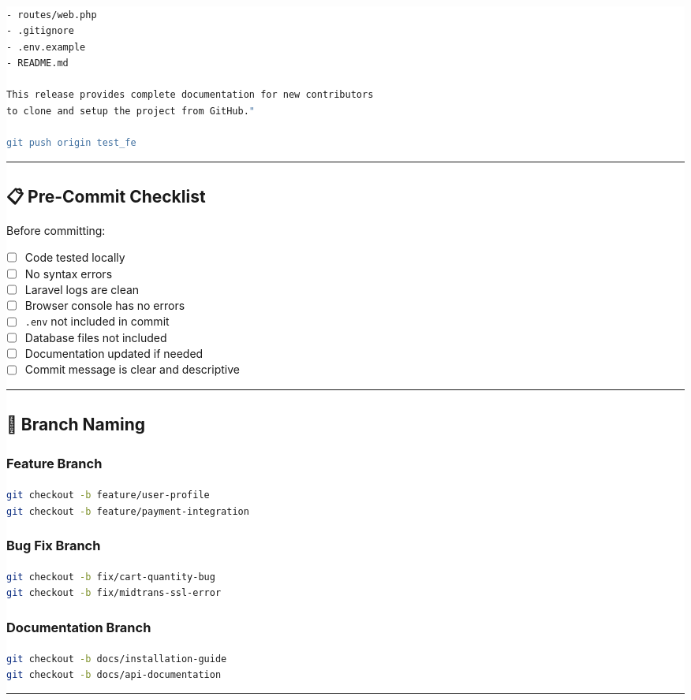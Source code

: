 ```bash
- routes/web.php
- .gitignore
- .env.example
- README.md

This release provides complete documentation for new contributors
to clone and setup the project from GitHub."

git push origin test_fe
```

---

## 📋 Pre-Commit Checklist

Before committing:

- [ ] Code tested locally
- [ ] No syntax errors
- [ ] Laravel logs are clean
- [ ] Browser console has no errors
- [ ] `.env` not included in commit
- [ ] Database files not included
- [ ] Documentation updated if needed
- [ ] Commit message is clear and descriptive

---

## 🌿 Branch Naming

### Feature Branch

```bash
git checkout -b feature/user-profile
git checkout -b feature/payment-integration
```

### Bug Fix Branch

```bash
git checkout -b fix/cart-quantity-bug
git checkout -b fix/midtrans-ssl-error
```

### Documentation Branch

```bash
git checkout -b docs/installation-guide
git checkout -b docs/api-documentation
```

---
